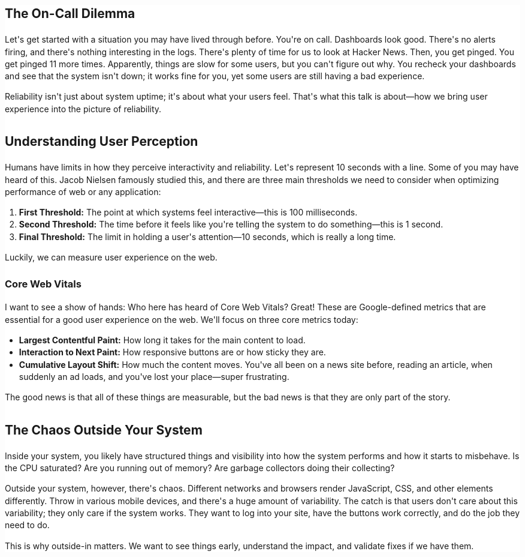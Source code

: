 ## The On-Call Dilemma

Let's get started with a situation you may have lived through before. You're on call. Dashboards look good. There's no alerts firing, and there's nothing interesting in the logs. There's plenty of time for us to look at Hacker News. Then, you get pinged. You get pinged 11 more times. Apparently, things are slow for some users, but you can't figure out why. You recheck your dashboards and see that the system isn't down; it works fine for you, yet some users are still having a bad experience. 

Reliability isn't just about system uptime; it's about what your users feel. That's what this talk is about—how we bring user experience into the picture of reliability. 

## Understanding User Perception

Humans have limits in how they perceive interactivity and reliability. Let's represent 10 seconds with a line. Some of you may have heard of this. Jacob Nielsen famously studied this, and there are three main thresholds we need to consider when optimizing performance of web or any application:

1. **First Threshold:** The point at which systems feel interactive—this is 100 milliseconds.
2. **Second Threshold:** The time before it feels like you're telling the system to do something—this is 1 second.
3. **Final Threshold:** The limit in holding a user's attention—10 seconds, which is really a long time.

Luckily, we can measure user experience on the web. 

### Core Web Vitals

I want to see a show of hands: Who here has heard of Core Web Vitals? Great! These are Google-defined metrics that are essential for a good user experience on the web. We'll focus on three core metrics today:

- **Largest Contentful Paint:** How long it takes for the main content to load.
- **Interaction to Next Paint:** How responsive buttons are or how sticky they are.
- **Cumulative Layout Shift:** How much the content moves. You've all been on a news site before, reading an article, when suddenly an ad loads, and you've lost your place—super frustrating.

The good news is that all of these things are measurable, but the bad news is that they are only part of the story.

## The Chaos Outside Your System

Inside your system, you likely have structured things and visibility into how the system performs and how it starts to misbehave. Is the CPU saturated? Are you running out of memory? Are garbage collectors doing their collecting? 

Outside your system, however, there's chaos. Different networks and browsers render JavaScript, CSS, and other elements differently. Throw in various mobile devices, and there's a huge amount of variability. The catch is that users don't care about this variability; they only care if the system works. They want to log into your site, have the buttons work correctly, and do the job they need to do. 

This is why outside-in matters. We want to see things early, understand the impact, and validate fixes if we have them. 
